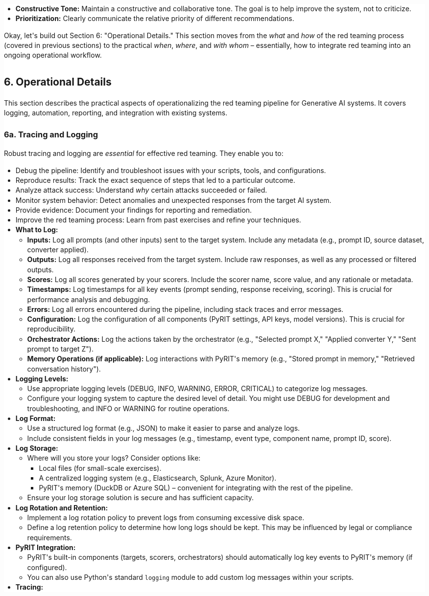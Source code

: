   - **Constructive Tone:**  Maintain a constructive and collaborative tone.  The goal is to help improve the system, not to criticize.
  - **Prioritization:** Clearly communicate the relative priority of different recommendations.

Okay, let's build out Section 6: "Operational Details." This section moves from the *what* and *how* of the red teaming process (covered in previous sections) to the practical *when*, *where*, and *with whom* – essentially, how to integrate red teaming into an ongoing operational workflow.

## 6. Operational Details
This section describes the practical aspects of operationalizing the red teaming pipeline for Generative AI systems. It covers logging, automation, reporting, and integration with existing systems.
### 6a. Tracing and Logging
Robust tracing and logging are *essential* for effective red teaming. They enable you to:
  - Debug the pipeline: Identify and troubleshoot issues with your scripts, tools, and configurations.
  - Reproduce results: Track the exact sequence of steps that led to a particular outcome.
  - Analyze attack success: Understand *why* certain attacks succeeded or failed.
  - Monitor system behavior: Detect anomalies and unexpected responses from the target AI system.
  - Provide evidence: Document your findings for reporting and remediation.
  - Improve the red teaming process: Learn from past exercises and refine your techniques.
- **What to Log:**
  - **Inputs:**  Log all prompts (and other inputs) sent to the target system. Include any metadata (e.g., prompt ID, source dataset, converter applied).
  - **Outputs:** Log all responses received from the target system. Include raw responses, as well as any processed or filtered outputs.
  - **Scores:** Log all scores generated by your scorers. Include the scorer name, score value, and any rationale or metadata.
  - **Timestamps:** Log timestamps for all key events (prompt sending, response receiving, scoring). This is crucial for performance analysis and debugging.
  - **Errors:** Log all errors encountered during the pipeline, including stack traces and error messages.
  - **Configuration:** Log the configuration of all components (PyRIT settings, API keys, model versions). This is crucial for reproducibility.
  - **Orchestrator Actions:**  Log the actions taken by the orchestrator (e.g., "Selected prompt X," "Applied converter Y," "Sent prompt to target Z").
  - **Memory Operations (if applicable):** Log interactions with PyRIT's memory (e.g., "Stored prompt in memory," "Retrieved conversation history").
- **Logging Levels:**
  - Use appropriate logging levels (DEBUG, INFO, WARNING, ERROR, CRITICAL) to categorize log messages.
  - Configure your logging system to capture the desired level of detail.  You might use DEBUG for development and troubleshooting, and INFO or WARNING for routine operations.
- **Log Format:**
  - Use a structured log format (e.g., JSON) to make it easier to parse and analyze logs.
  - Include consistent fields in your log messages (e.g., timestamp, event type, component name, prompt ID, score).
- **Log Storage:**
  - Where will you store your logs?  Consider options like:
    - Local files (for small-scale exercises).
    - A centralized logging system (e.g., Elasticsearch, Splunk, Azure Monitor).
    - PyRIT's memory (DuckDB or Azure SQL) – convenient for integrating with the rest of the pipeline.
  - Ensure your log storage solution is secure and has sufficient capacity.
- **Log Rotation and Retention:**
  - Implement a log rotation policy to prevent logs from consuming excessive disk space.
  - Define a log retention policy to determine how long logs should be kept.  This may be influenced by legal or compliance requirements.
- **PyRIT Integration:**
  - PyRIT's built-in components (targets, scorers, orchestrators) should automatically log key events to PyRIT's memory (if configured).
  - You can also use Python's standard `logging` module to add custom log messages within your scripts.
- **Tracing:**
